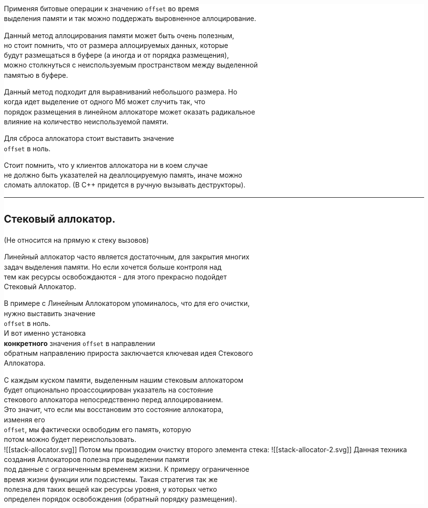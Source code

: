 Применяя битовые операции к значению `offset` во время  
выделения памяти и так можно поддержать выровненное аллоцирование.  

Данный метод аллоцирования памяти может быть очень полезным,  
но стоит помнить, что от размера аллоцируемых данных, которые  
будут размещаться в буфере (а иногда и от порядка размещения),  
можно столкнуться с неиспользуемым пространством между выделенной  
памятью в буфере.  
  
Данный метод подходит для выравниваний небольшого размера. Но  
когда идет выделение от одного Мб может случить так, что  
порядок размещения в линейном аллокаторе может оказать радикальное  
влияние на количество неиспользуемой памяти.  
  
Для сброса аллокатора стоит выставить значение  
`offset` в ноль.  
  
Стоит помнить, что у клиентов аллокатора ни в коем случае  
не должно быть указателей на деаллоцируемую память, иначе можно  
сломать аллокатор. (В С++ придется в ручную вызывать деструкторы).  

---
## Стековый аллокатор.

(Не относится на прямую к стеку вызовов)

Линейный аллокатор часто является достаточным, для закрытия многих  
задач выделения памяти. Но если хочется больше контроля над  
тем как ресурсы освобождаются - для этого прекрасно подойдет  
Стековый Аллокатор.  
  
В примере с Линейным Аллокатором упоминалось, что для его очистки,  
нужно выставить значение  
`offset` в ноль.  
И вот именно установка  
**конкретного** значения `offset` в направлении  
обратным направлению прироста заключается ключевая идея Стекового  
Аллокатора.  
  
С каждым куском памяти, выделенным нашим стековым аллокатором  
будет опционально проассоциирован указатель на состояние  
стекового аллокатора непосредственно перед аллоцированием.  
Это значит, что если мы восстановим это состояние аллокатора,  
изменяя его  
`offset`, мы фактически освободим его память, которую  
потом можно будет переиспользовать.  
![[stack-allocator.svg]]
Потом мы производим очистку второго элемента стека:
![[stack-allocator-2.svg]]
Данная техника создания Аллокаторов полезна при выделении памяти  
под данные с ограниченным временем жизни. К примеру ограниченное  
время жизни функции или подсистемы. Такая стратегия так же  
полезна для таких вещей как ресурсы уровня, у которых четко  
определен порядок освобождения (обратный порядку размещения).  
